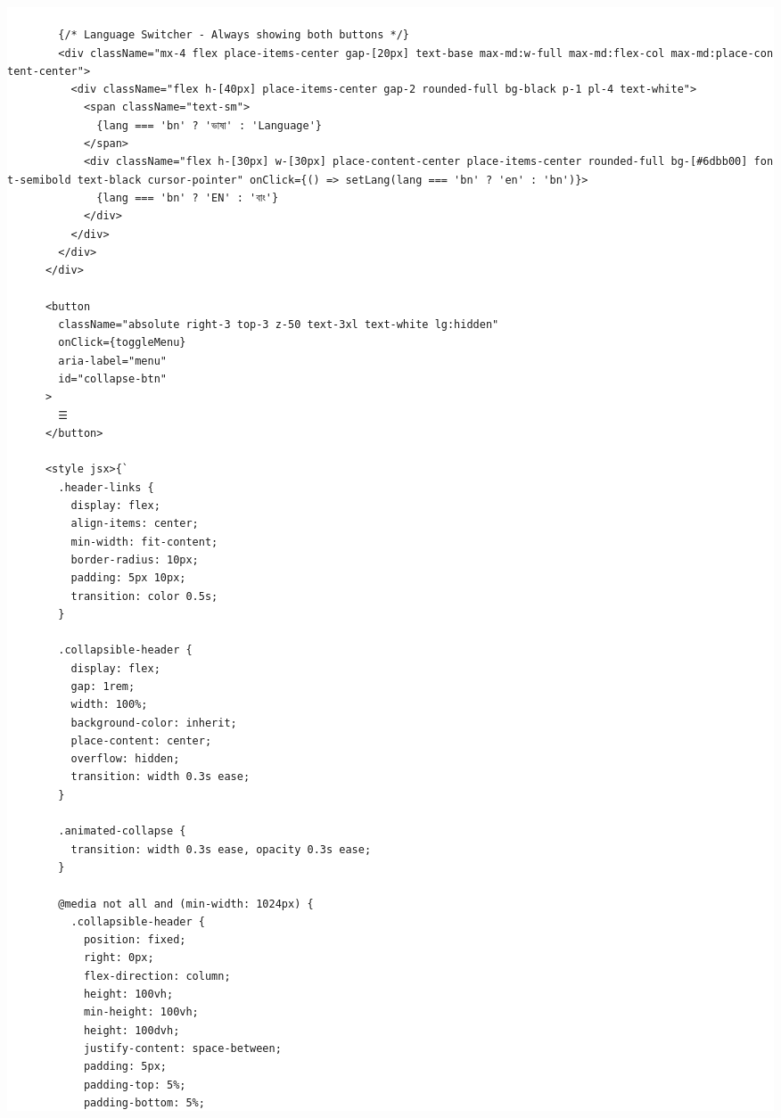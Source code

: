```typescriptreact
        
        {/* Language Switcher - Always showing both buttons */}
        <div className="mx-4 flex place-items-center gap-[20px] text-base max-md:w-full max-md:flex-col max-md:place-content-center">
          <div className="flex h-[40px] place-items-center gap-2 rounded-full bg-black p-1 pl-4 text-white">
            <span className="text-sm">
              {lang === 'bn' ? 'ভাষা' : 'Language'}
            </span>
            <div className="flex h-[30px] w-[30px] place-content-center place-items-center rounded-full bg-[#6dbb00] font-semibold text-black cursor-pointer" onClick={() => setLang(lang === 'bn' ? 'en' : 'bn')}>
              {lang === 'bn' ? 'EN' : 'বাং'}
            </div>
          </div>
        </div>
      </div>
      
      <button
        className="absolute right-3 top-3 z-50 text-3xl text-white lg:hidden"
        onClick={toggleMenu}
        aria-label="menu"
        id="collapse-btn"
      >
        ☰
      </button>

      <style jsx>{`
        .header-links {
          display: flex;
          align-items: center;
          min-width: fit-content;
          border-radius: 10px;
          padding: 5px 10px;
          transition: color 0.5s;
        }

        .collapsible-header {
          display: flex;
          gap: 1rem;
          width: 100%;
          background-color: inherit;
          place-content: center;
          overflow: hidden;
          transition: width 0.3s ease;
        }

        .animated-collapse {
          transition: width 0.3s ease, opacity 0.3s ease;
        }

        @media not all and (min-width: 1024px) {
          .collapsible-header {
            position: fixed;
            right: 0px;
            flex-direction: column;
            height: 100vh;
            min-height: 100vh;
            height: 100dvh;
            justify-content: space-between;
            padding: 5px;
            padding-top: 5%;
            padding-bottom: 5%;
```